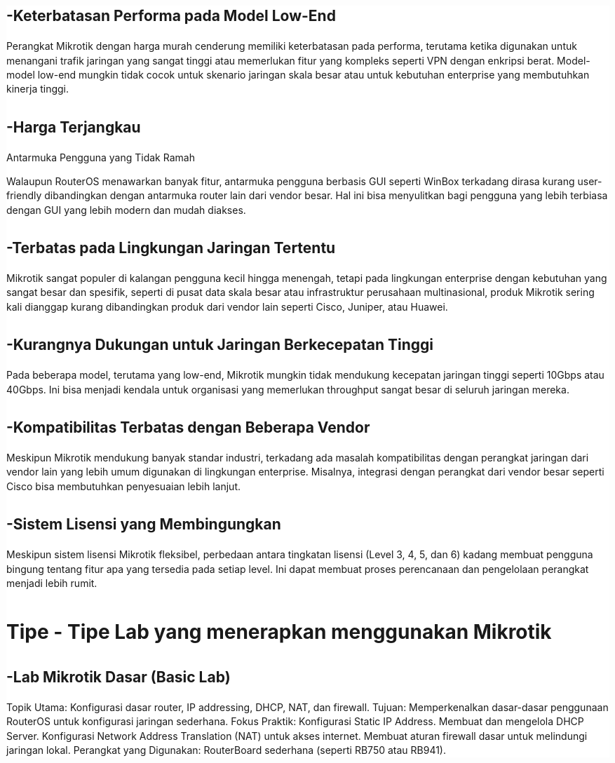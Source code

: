 -Keterbatasan Performa pada Model Low-End
------
Perangkat Mikrotik dengan harga murah cenderung memiliki keterbatasan pada performa, terutama ketika digunakan untuk menangani trafik jaringan yang sangat tinggi atau memerlukan fitur yang kompleks seperti VPN dengan enkripsi berat. Model-model low-end mungkin tidak cocok untuk skenario jaringan skala besar atau untuk kebutuhan enterprise yang membutuhkan kinerja tinggi.

-Harga Terjangkau
------
Antarmuka Pengguna yang Tidak Ramah

Walaupun RouterOS menawarkan banyak fitur, antarmuka pengguna berbasis GUI seperti WinBox terkadang dirasa kurang user-friendly dibandingkan dengan antarmuka router lain dari vendor besar. Hal ini bisa menyulitkan bagi pengguna yang lebih terbiasa dengan GUI yang lebih modern dan mudah diakses.

-Terbatas pada Lingkungan Jaringan Tertentu
------
Mikrotik sangat populer di kalangan pengguna kecil hingga menengah, tetapi pada lingkungan enterprise dengan kebutuhan yang sangat besar dan spesifik, seperti di pusat data skala besar atau infrastruktur perusahaan multinasional, produk Mikrotik sering kali dianggap kurang dibandingkan produk dari vendor lain seperti Cisco, Juniper, atau Huawei.

-Kurangnya Dukungan untuk Jaringan Berkecepatan Tinggi
-----
Pada beberapa model, terutama yang low-end, Mikrotik mungkin tidak mendukung kecepatan jaringan tinggi seperti 10Gbps atau 40Gbps. Ini bisa menjadi kendala untuk organisasi yang memerlukan throughput sangat besar di seluruh jaringan mereka.

-Kompatibilitas Terbatas dengan Beberapa Vendor
------
Meskipun Mikrotik mendukung banyak standar industri, terkadang ada masalah kompatibilitas dengan perangkat jaringan dari vendor lain yang lebih umum digunakan di lingkungan enterprise. Misalnya, integrasi dengan perangkat dari vendor besar seperti Cisco bisa membutuhkan penyesuaian lebih lanjut.

-Sistem Lisensi yang Membingungkan
------
Meskipun sistem lisensi Mikrotik fleksibel, perbedaan antara tingkatan lisensi (Level 3, 4, 5, dan 6) kadang membuat pengguna bingung tentang fitur apa yang tersedia pada setiap level. Ini dapat membuat proses perencanaan dan pengelolaan perangkat menjadi lebih rumit.

Tipe - Tipe Lab yang menerapkan menggunakan Mikrotik
======
-Lab Mikrotik Dasar (Basic Lab)
------
Topik Utama: Konfigurasi dasar router, IP addressing, DHCP, NAT, dan firewall.
Tujuan: Memperkenalkan dasar-dasar penggunaan RouterOS untuk konfigurasi jaringan sederhana.
Fokus Praktik:
Konfigurasi Static IP Address.
Membuat dan mengelola DHCP Server.
Konfigurasi Network Address Translation (NAT) untuk akses internet.
Membuat aturan firewall dasar untuk melindungi jaringan lokal.
Perangkat yang Digunakan: RouterBoard sederhana (seperti RB750 atau RB941).

